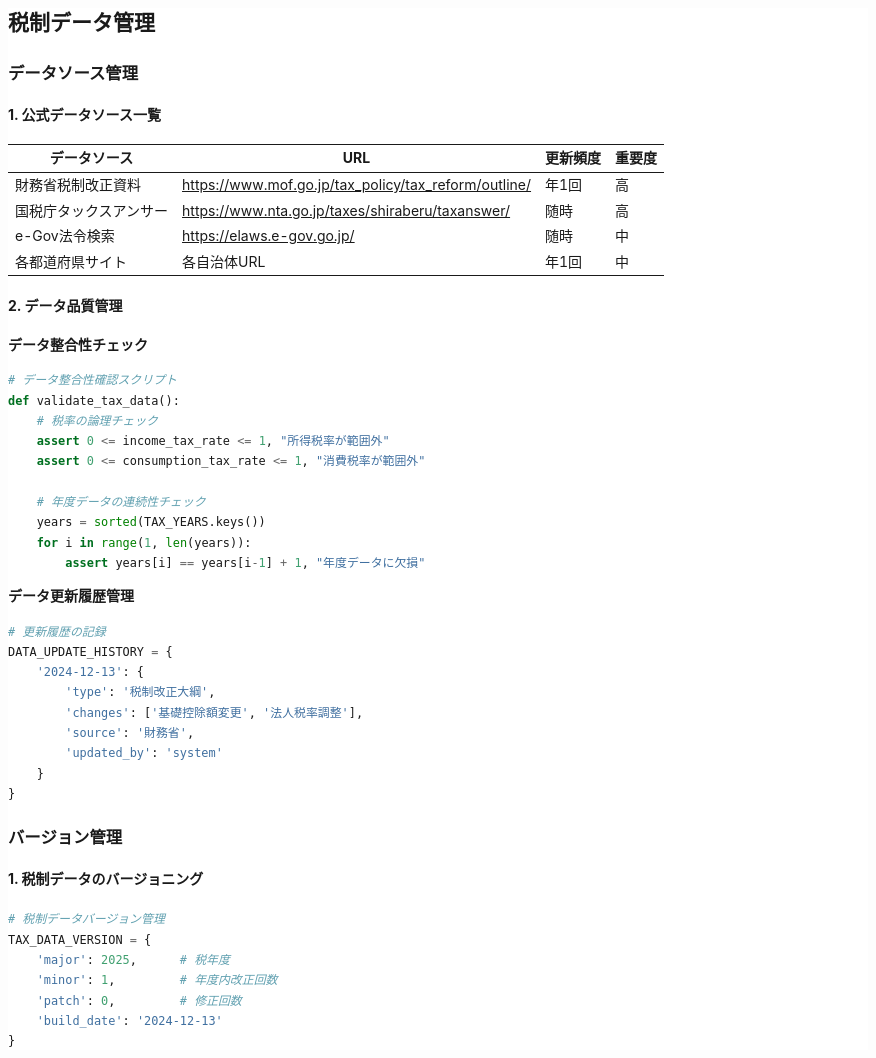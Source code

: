 ## 税制データ管理

### データソース管理

#### 1. 公式データソース一覧

| データソース | URL | 更新頻度 | 重要度 |
|-------------|-----|---------|--------|
| 財務省税制改正資料 | https://www.mof.go.jp/tax_policy/tax_reform/outline/ | 年1回 | 高 |
| 国税庁タックスアンサー | https://www.nta.go.jp/taxes/shiraberu/taxanswer/ | 随時 | 高 |
| e-Gov法令検索 | https://elaws.e-gov.go.jp/ | 随時 | 中 |
| 各都道府県サイト | 各自治体URL | 年1回 | 中 |

#### 2. データ品質管理

**データ整合性チェック**
```python
# データ整合性確認スクリプト
def validate_tax_data():
    # 税率の論理チェック
    assert 0 <= income_tax_rate <= 1, "所得税率が範囲外"
    assert 0 <= consumption_tax_rate <= 1, "消費税率が範囲外"
    
    # 年度データの連続性チェック
    years = sorted(TAX_YEARS.keys())
    for i in range(1, len(years)):
        assert years[i] == years[i-1] + 1, "年度データに欠損"
```

**データ更新履歴管理**
```python
# 更新履歴の記録
DATA_UPDATE_HISTORY = {
    '2024-12-13': {
        'type': '税制改正大綱',
        'changes': ['基礎控除額変更', '法人税率調整'],
        'source': '財務省',
        'updated_by': 'system'
    }
}
```

### バージョン管理

#### 1. 税制データのバージョニング
```python
# 税制データバージョン管理
TAX_DATA_VERSION = {
    'major': 2025,      # 税年度
    'minor': 1,         # 年度内改正回数
    'patch': 0,         # 修正回数
    'build_date': '2024-12-13'
}
```
